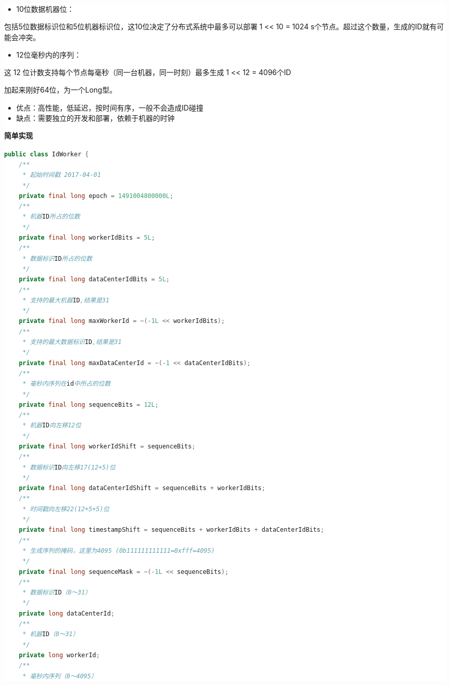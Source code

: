 * 10位数据机器位：

包括5位数据标识位和5位机器标识位，这10位决定了分布式系统中最多可以部署 1 << 10 = 1024 s个节点。超过这个数量，生成的ID就有可能会冲突。

* 12位毫秒内的序列：

这 12 位计数支持每个节点每毫秒（同一台机器，同一时刻）最多生成 1 << 12 = 4096个ID

加起来刚好64位，为一个Long型。

* 优点：高性能，低延迟，按时间有序，一般不会造成ID碰撞
* 缺点：需要独立的开发和部署，依赖于机器的时钟

**简单实现**

```java
public class IdWorker {
    /**
     * 起始时间戳 2017-04-01
     */
    private final long epoch = 1491004800000L;
    /**
     * 机器ID所占的位数
     */
    private final long workerIdBits = 5L;
    /**
     * 数据标识ID所占的位数
     */
    private final long dataCenterIdBits = 5L;
    /**
     * 支持的最大机器ID,结果是31
     */
    private final long maxWorkerId = ~(-1L << workerIdBits);
    /**
     * 支持的最大数据标识ID,结果是31
     */
    private final long maxDataCenterId = ~(-1 << dataCenterIdBits);
    /**
     * 毫秒内序列在id中所占的位数
     */
    private final long sequenceBits = 12L;
    /**
     * 机器ID向左移12位
     */
    private final long workerIdShift = sequenceBits;
    /**
     * 数据标识ID向左移17(12+5)位
     */
    private final long dataCenterIdShift = sequenceBits + workerIdBits;
    /**
     * 时间戳向左移22(12+5+5)位
     */
    private final long timestampShift = sequenceBits + workerIdBits + dataCenterIdBits;
    /**
     * 生成序列的掩码，这里为4095 (0b111111111111=0xfff=4095)
     */
    private final long sequenceMask = ~(-1L << sequenceBits);
    /**
     * 数据标识ID（0～31）
     */
    private long dataCenterId;
    /**
     * 机器ID（0～31）
     */
    private long workerId;
    /**
     * 毫秒内序列（0～4095）
```